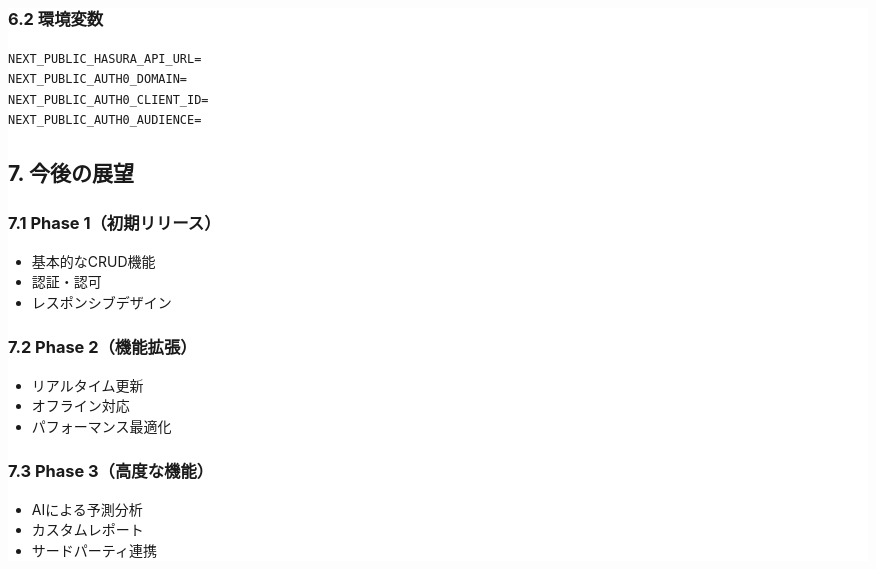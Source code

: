 
### 6.2 環境変数
```env
NEXT_PUBLIC_HASURA_API_URL=
NEXT_PUBLIC_AUTH0_DOMAIN=
NEXT_PUBLIC_AUTH0_CLIENT_ID=
NEXT_PUBLIC_AUTH0_AUDIENCE=
```

## 7. 今後の展望

### 7.1 Phase 1（初期リリース）
- 基本的なCRUD機能
- 認証・認可
- レスポンシブデザイン

### 7.2 Phase 2（機能拡張）
- リアルタイム更新
- オフライン対応
- パフォーマンス最適化

### 7.3 Phase 3（高度な機能）
- AIによる予測分析
- カスタムレポート
- サードパーティ連携